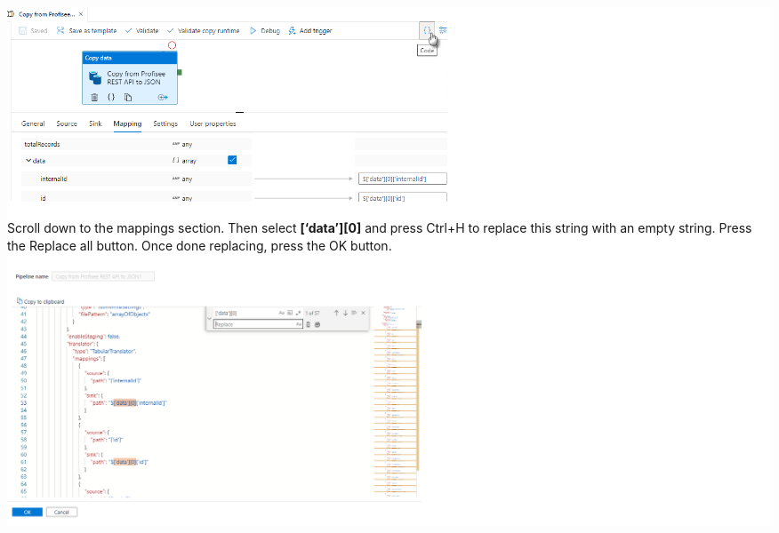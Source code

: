   <img src="./media/copyfrom_restapi_to_json_18.png" style="width:5.152in;height:2.28592in" />

Scroll down to the mappings section. Then select **\[‘data’\]\[0\]**
and press Ctrl+H to replace this string with an empty string. Press
the Replace all button. Once done replacing, press the OK button.

  <img src="./media/copyfrom_restapi_to_json_19.png" style="width:4.864in;height:2.97037in" />
